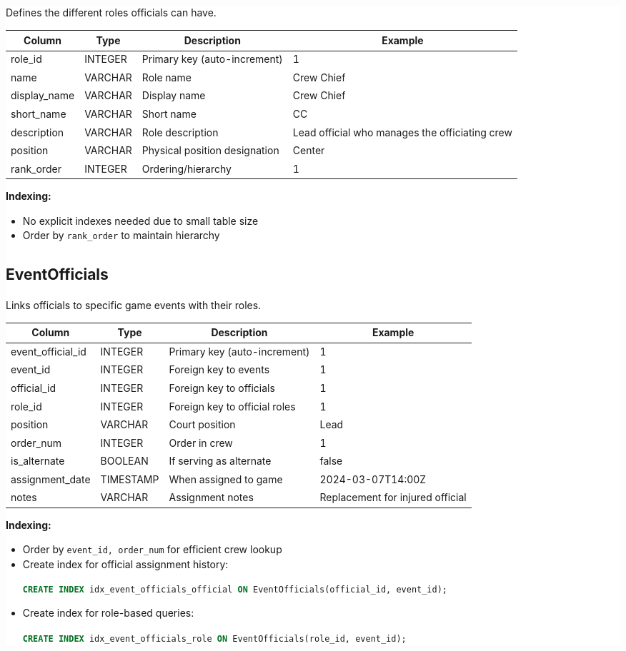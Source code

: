 Defines the different roles officials can have.

| Column | Type | Description | Example |
|--------|------|-------------|---------|
| role_id | INTEGER | Primary key (auto-increment) | 1 |
| name | VARCHAR | Role name | Crew Chief |
| display_name | VARCHAR | Display name | Crew Chief |
| short_name | VARCHAR | Short name | CC |
| description | VARCHAR | Role description | Lead official who manages the officiating crew |
| position | VARCHAR | Physical position designation | Center |
| rank_order | INTEGER | Ordering/hierarchy | 1 |

**Indexing:**
- No explicit indexes needed due to small table size
- Order by `rank_order` to maintain hierarchy

## EventOfficials

Links officials to specific game events with their roles.

| Column | Type | Description | Example |
|--------|------|-------------|---------|
| event_official_id | INTEGER | Primary key (auto-increment) | 1 |
| event_id | INTEGER | Foreign key to events | 1 |
| official_id | INTEGER | Foreign key to officials | 1 |
| role_id | INTEGER | Foreign key to official roles | 1 |
| position | VARCHAR | Court position | Lead |
| order_num | INTEGER | Order in crew | 1 |
| is_alternate | BOOLEAN | If serving as alternate | false |
| assignment_date | TIMESTAMP | When assigned to game | 2024-03-07T14:00Z |
| notes | VARCHAR | Assignment notes | Replacement for injured official |

**Indexing:**
- Order by `event_id, order_num` for efficient crew lookup
- Create index for official assignment history:
  ```sql
  CREATE INDEX idx_event_officials_official ON EventOfficials(official_id, event_id);
  ```
- Create index for role-based queries:
  ```sql
  CREATE INDEX idx_event_officials_role ON EventOfficials(role_id, event_id);
  ```
